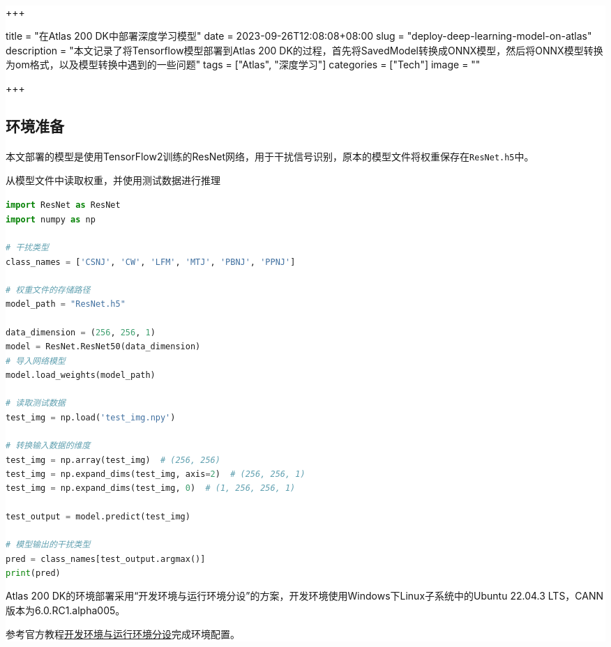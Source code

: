 +++

title = "在Atlas 200 DK中部署深度学习模型"
date = 2023-09-26T12:08:08+08:00
slug = "deploy-deep-learning-model-on-atlas"
description = "本文记录了将Tensorflow模型部署到Atlas 200 DK的过程，首先将SavedModel转换成ONNX模型，然后将ONNX模型转换为om格式，以及模型转换中遇到的一些问题"
tags = ["Atlas", "深度学习"]
categories = ["Tech"]
image = ""

+++

## 环境准备

本文部署的模型是使用TensorFlow2训练的ResNet网络，用于干扰信号识别，原本的模型文件将权重保存在`ResNet.h5`中。

从模型文件中读取权重，并使用测试数据进行推理

```python
import ResNet as ResNet
import numpy as np

# 干扰类型
class_names = ['CSNJ', 'CW', 'LFM', 'MTJ', 'PBNJ', 'PPNJ']

# 权重文件的存储路径
model_path = "ResNet.h5"

data_dimension = (256, 256, 1)
model = ResNet.ResNet50(data_dimension)
# 导入网络模型
model.load_weights(model_path)

# 读取测试数据
test_img = np.load('test_img.npy')

# 转换输入数据的维度
test_img = np.array(test_img)  # (256, 256)
test_img = np.expand_dims(test_img, axis=2)  # (256, 256, 1)
test_img = np.expand_dims(test_img, 0)  # (1, 256, 256, 1)

test_output = model.predict(test_img)

# 模型输出的干扰类型
pred = class_names[test_output.argmax()]
print(pred)
```

Atlas 200 DK的环境部署采用“开发环境与运行环境分设”的方案，开发环境使用Windows下Linux子系统中的Ubuntu 22.04.3 LTS，CANN版本为6.0.RC1.alpha005。

参考官方教程[开发环境与运行环境分设](https://www.hiascend.com/document/detail/zh/Atlas200DKDeveloperKit/1013/environment/atlased_04_0018.html)完成环境配置。
